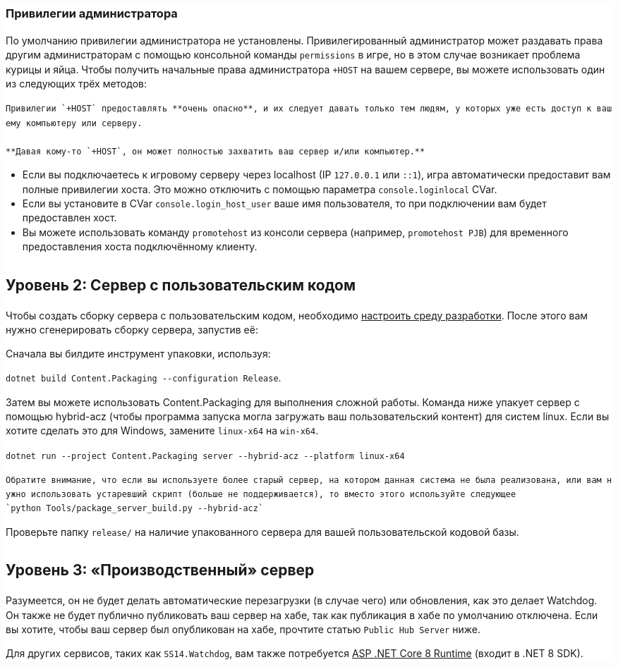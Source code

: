  
### Привилегии администратора

По умолчанию привилегии администратора не установлены. Привилегированный администратор может раздавать права другим администраторам с помощью консольной команды `permissions` в игре, но в этом случае возникает проблема курицы и яйца. Чтобы получить начальные права администратора `+HOST` на вашем сервере, вы можете использовать один из следующих трёх методов:

```admonish danger
Привилегии `+HOST` предоставлять **очень опасно**, и их следует давать только тем людям, у которых уже есть доступ к вашему компьютеру или серверу.

**Давая кому-то `+HOST`, он может полностью захватить ваш сервер и/или компьютер.** 
```

* Если вы подключаетесь к игровому серверу через localhost (IP `127.0.0.1` или `::1`), игра автоматически предоставит вам полные привилегии хоста. Это можно отключить с помощью параметра `console.loginlocal` CVar.
* Если вы установите в CVar `console.login_host_user` ваше имя пользователя, то при подключении вам будет предоставлен хост.
* Вы можете использовать команду `promotehost` из консоли сервера (например, `promotehost PJB`) для временного предоставления хоста подключённому клиенту.

## Уровень 2: Сервер с пользовательским кодом
Чтобы создать сборку сервера с пользовательским кодом, необходимо [настроить среду разработки](./setting-up-a-development-environment.md). После этого вам нужно сгенерировать сборку сервера, запустив её:

Сначала вы билдите инструмент упаковки, используя:

`dotnet build Content.Packaging --configuration Release`.

Затем вы можете использовать Content.Packaging для выполнения сложной работы. Команда ниже упакует сервер с помощью hybrid-acz (чтобы программа запуска могла загружать ваш пользовательский контент) для систем linux. Если вы хотите сделать это для Windows, замените ``linux-x64`` на ``win-x64``.

`dotnet run --project Content.Packaging server --hybrid-acz --platform linux-x64`

```admonish info
Обратите внимание, что если вы используете более старый сервер, на котором данная система не была реализована, или вам нужно использовать устаревший скрипт (больше не поддерживается), то вместо этого используйте следующее
`python Tools/package_server_build.py --hybrid-acz`
```

Проверьте папку `release/` на наличие упакованного сервера для вашей пользовательской кодовой базы.

## Уровень 3: «Производственный» сервер

Разумеется, он не будет делать автоматические перезагрузки (в случае чего) или обновления, как это делает Watchdog. Он также не будет публично публиковать ваш сервер на хабе, так как публикация в хабе по умолчанию отключена. Если вы хотите, чтобы ваш сервер был опубликован на хабе, прочтите статью `Public Hub Server` ниже.

Для других сервисов, таких как `SS14.Watchdog`, вам также потребуется [ASP .NET Core 8 Runtime](https://dotnet.microsoft.com/ru-us/download/dotnet/8.0) (входит в .NET 8 SDK).
